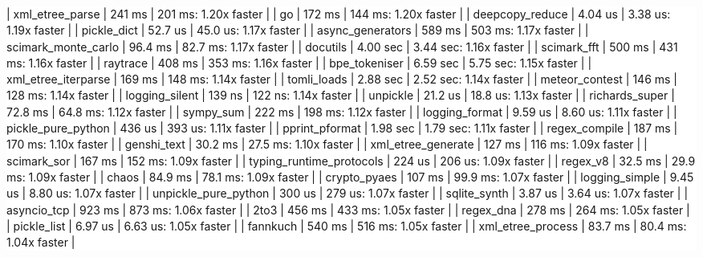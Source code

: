 | xml_etree_parse            | 241 ms                                                 | 201 ms: 1.20x faster                                                   |
| go                         | 172 ms                                                 | 144 ms: 1.20x faster                                                   |
| deepcopy_reduce            | 4.04 us                                                | 3.38 us: 1.19x faster                                                  |
| pickle_dict                | 52.7 us                                                | 45.0 us: 1.17x faster                                                  |
| async_generators           | 589 ms                                                 | 503 ms: 1.17x faster                                                   |
| scimark_monte_carlo        | 96.4 ms                                                | 82.7 ms: 1.17x faster                                                  |
| docutils                   | 4.00 sec                                               | 3.44 sec: 1.16x faster                                                 |
| scimark_fft                | 500 ms                                                 | 431 ms: 1.16x faster                                                   |
| raytrace                   | 408 ms                                                 | 353 ms: 1.16x faster                                                   |
| bpe_tokeniser              | 6.59 sec                                               | 5.75 sec: 1.15x faster                                                 |
| xml_etree_iterparse        | 169 ms                                                 | 148 ms: 1.14x faster                                                   |
| tomli_loads                | 2.88 sec                                               | 2.52 sec: 1.14x faster                                                 |
| meteor_contest             | 146 ms                                                 | 128 ms: 1.14x faster                                                   |
| logging_silent             | 139 ns                                                 | 122 ns: 1.14x faster                                                   |
| unpickle                   | 21.2 us                                                | 18.8 us: 1.13x faster                                                  |
| richards_super             | 72.8 ms                                                | 64.8 ms: 1.12x faster                                                  |
| sympy_sum                  | 222 ms                                                 | 198 ms: 1.12x faster                                                   |
| logging_format             | 9.59 us                                                | 8.60 us: 1.11x faster                                                  |
| pickle_pure_python         | 436 us                                                 | 393 us: 1.11x faster                                                   |
| pprint_pformat             | 1.98 sec                                               | 1.79 sec: 1.11x faster                                                 |
| regex_compile              | 187 ms                                                 | 170 ms: 1.10x faster                                                   |
| genshi_text                | 30.2 ms                                                | 27.5 ms: 1.10x faster                                                  |
| xml_etree_generate         | 127 ms                                                 | 116 ms: 1.09x faster                                                   |
| scimark_sor                | 167 ms                                                 | 152 ms: 1.09x faster                                                   |
| typing_runtime_protocols   | 224 us                                                 | 206 us: 1.09x faster                                                   |
| regex_v8                   | 32.5 ms                                                | 29.9 ms: 1.09x faster                                                  |
| chaos                      | 84.9 ms                                                | 78.1 ms: 1.09x faster                                                  |
| crypto_pyaes               | 107 ms                                                 | 99.9 ms: 1.07x faster                                                  |
| logging_simple             | 9.45 us                                                | 8.80 us: 1.07x faster                                                  |
| unpickle_pure_python       | 300 us                                                 | 279 us: 1.07x faster                                                   |
| sqlite_synth               | 3.87 us                                                | 3.64 us: 1.07x faster                                                  |
| asyncio_tcp                | 923 ms                                                 | 873 ms: 1.06x faster                                                   |
| 2to3                       | 456 ms                                                 | 433 ms: 1.05x faster                                                   |
| regex_dna                  | 278 ms                                                 | 264 ms: 1.05x faster                                                   |
| pickle_list                | 6.97 us                                                | 6.63 us: 1.05x faster                                                  |
| fannkuch                   | 540 ms                                                 | 516 ms: 1.05x faster                                                   |
| xml_etree_process          | 83.7 ms                                                | 80.4 ms: 1.04x faster                                                  |